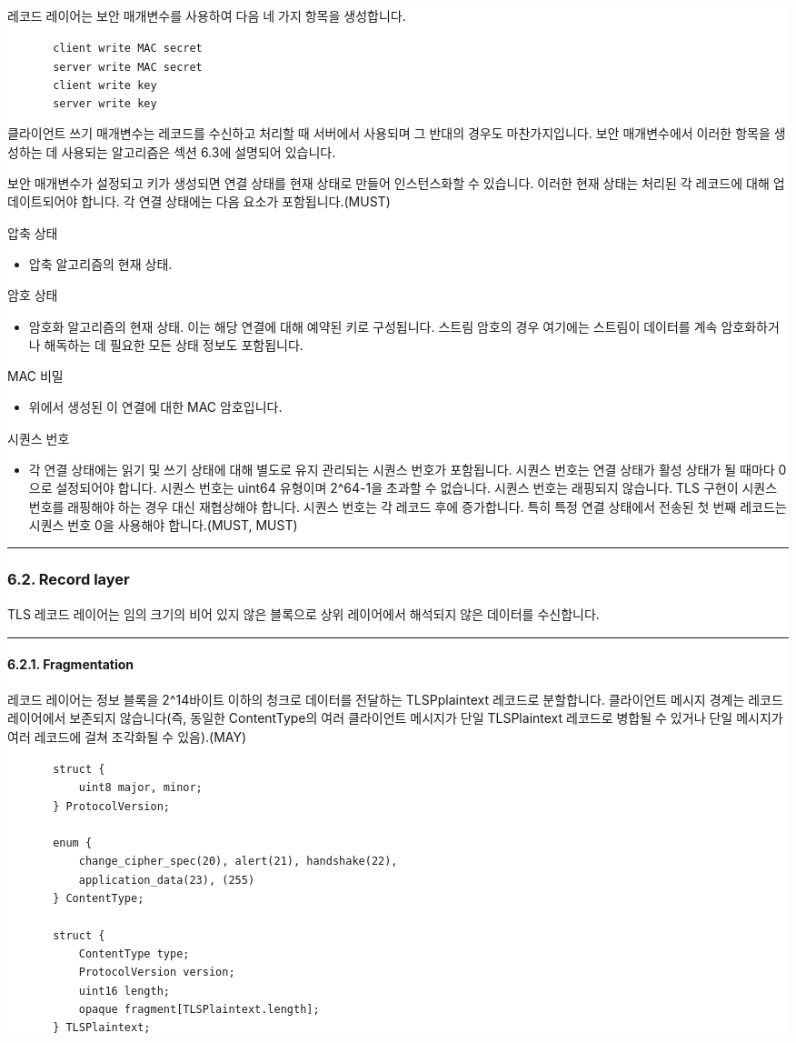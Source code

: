 레코드 레이어는 보안 매개변수를 사용하여 다음 네 가지 항목을 생성합니다.

```text
       client write MAC secret
       server write MAC secret
       client write key
       server write key
```

클라이언트 쓰기 매개변수는 레코드를 수신하고 처리할 때 서버에서 사용되며 그 반대의 경우도 마찬가지입니다. 보안 매개변수에서 이러한 항목을 생성하는 데 사용되는 알고리즘은 섹션 6.3에 설명되어 있습니다.

보안 매개변수가 설정되고 키가 생성되면 연결 상태를 현재 상태로 만들어 인스턴스화할 수 있습니다. 이러한 현재 상태는 처리된 각 레코드에 대해 업데이트되어야 합니다. 각 연결 상태에는 다음 요소가 포함됩니다.\(MUST\)

압축 상태

- 압축 알고리즘의 현재 상태.

암호 상태

- 암호화 알고리즘의 현재 상태. 이는 해당 연결에 대해 예약된 키로 구성됩니다. 스트림 암호의 경우 여기에는 스트림이 데이터를 계속 암호화하거나 해독하는 데 필요한 모든 상태 정보도 포함됩니다.

MAC 비밀

- 위에서 생성된 이 연결에 대한 MAC 암호입니다.

시퀀스 번호

- 각 연결 상태에는 읽기 및 쓰기 상태에 대해 별도로 유지 관리되는 시퀀스 번호가 포함됩니다. 시퀀스 번호는 연결 상태가 활성 상태가 될 때마다 0으로 설정되어야 합니다. 시퀀스 번호는 uint64 유형이며 2^64-1을 초과할 수 없습니다. 시퀀스 번호는 래핑되지 않습니다. TLS 구현이 시퀀스 번호를 래핑해야 하는 경우 대신 재협상해야 합니다. 시퀀스 번호는 각 레코드 후에 증가합니다. 특히 특정 연결 상태에서 전송된 첫 번째 레코드는 시퀀스 번호 0을 사용해야 합니다.\(MUST, MUST\)

---
### **6.2. Record layer**

TLS 레코드 레이어는 임의 크기의 비어 있지 않은 블록으로 상위 레이어에서 해석되지 않은 데이터를 수신합니다.

---
#### **6.2.1. Fragmentation**

레코드 레이어는 정보 블록을 2^14바이트 이하의 청크로 데이터를 전달하는 TLSPplaintext 레코드로 분할합니다. 클라이언트 메시지 경계는 레코드 레이어에서 보존되지 않습니다\(즉, 동일한 ContentType의 여러 클라이언트 메시지가 단일 TLSPlaintext 레코드로 병합될 수 있거나 단일 메시지가 여러 레코드에 걸쳐 조각화될 수 있음\).\(MAY\)

```text
       struct {
           uint8 major, minor;
       } ProtocolVersion;

       enum {
           change_cipher_spec(20), alert(21), handshake(22),
           application_data(23), (255)
       } ContentType;

       struct {
           ContentType type;
           ProtocolVersion version;
           uint16 length;
           opaque fragment[TLSPlaintext.length];
       } TLSPlaintext;
```
